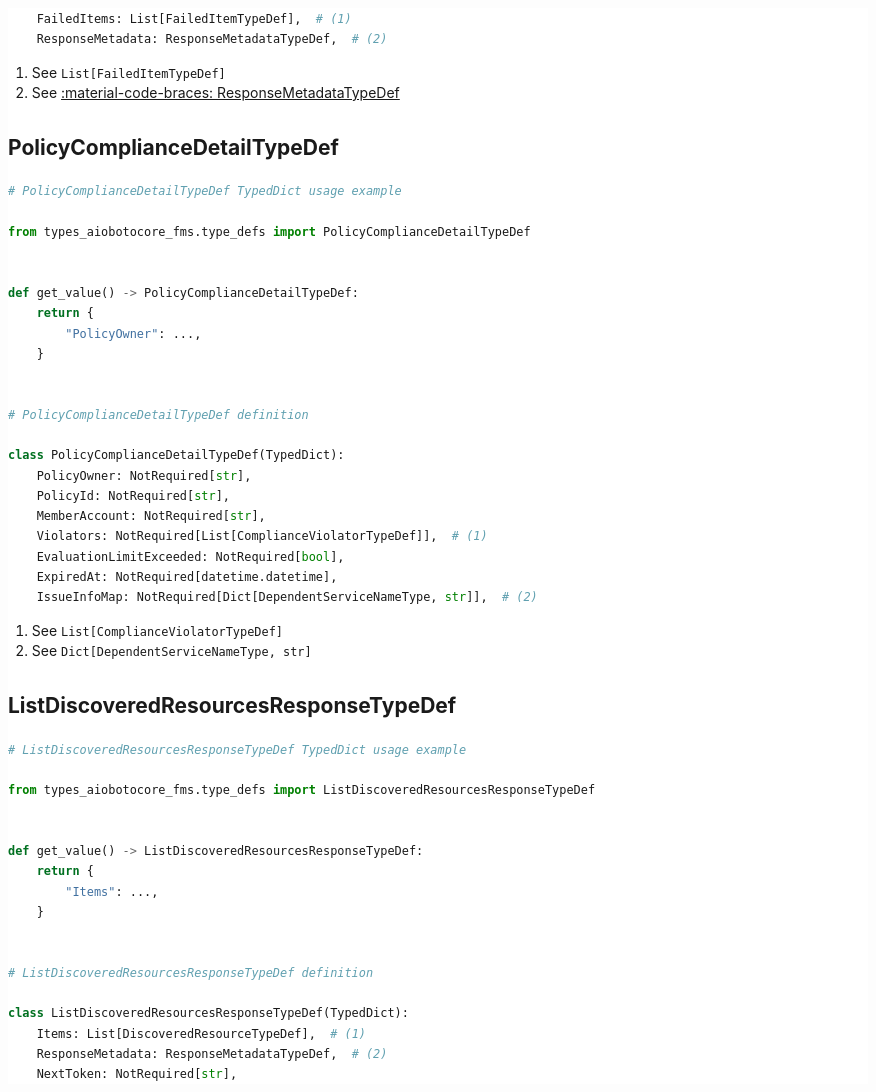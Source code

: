 ```python
    FailedItems: List[FailedItemTypeDef],  # (1)
    ResponseMetadata: ResponseMetadataTypeDef,  # (2)
```

1. See `List[FailedItemTypeDef]`
2. See [:material-code-braces: ResponseMetadataTypeDef](./type_defs.md#responsemetadatatypedef)

## PolicyComplianceDetailTypeDef

```python
# PolicyComplianceDetailTypeDef TypedDict usage example

from types_aiobotocore_fms.type_defs import PolicyComplianceDetailTypeDef


def get_value() -> PolicyComplianceDetailTypeDef:
    return {
        "PolicyOwner": ...,
    }


# PolicyComplianceDetailTypeDef definition

class PolicyComplianceDetailTypeDef(TypedDict):
    PolicyOwner: NotRequired[str],
    PolicyId: NotRequired[str],
    MemberAccount: NotRequired[str],
    Violators: NotRequired[List[ComplianceViolatorTypeDef]],  # (1)
    EvaluationLimitExceeded: NotRequired[bool],
    ExpiredAt: NotRequired[datetime.datetime],
    IssueInfoMap: NotRequired[Dict[DependentServiceNameType, str]],  # (2)
```

1. See `List[ComplianceViolatorTypeDef]`
2. See `Dict[DependentServiceNameType, str]`

## ListDiscoveredResourcesResponseTypeDef

```python
# ListDiscoveredResourcesResponseTypeDef TypedDict usage example

from types_aiobotocore_fms.type_defs import ListDiscoveredResourcesResponseTypeDef


def get_value() -> ListDiscoveredResourcesResponseTypeDef:
    return {
        "Items": ...,
    }


# ListDiscoveredResourcesResponseTypeDef definition

class ListDiscoveredResourcesResponseTypeDef(TypedDict):
    Items: List[DiscoveredResourceTypeDef],  # (1)
    ResponseMetadata: ResponseMetadataTypeDef,  # (2)
    NextToken: NotRequired[str],
```
